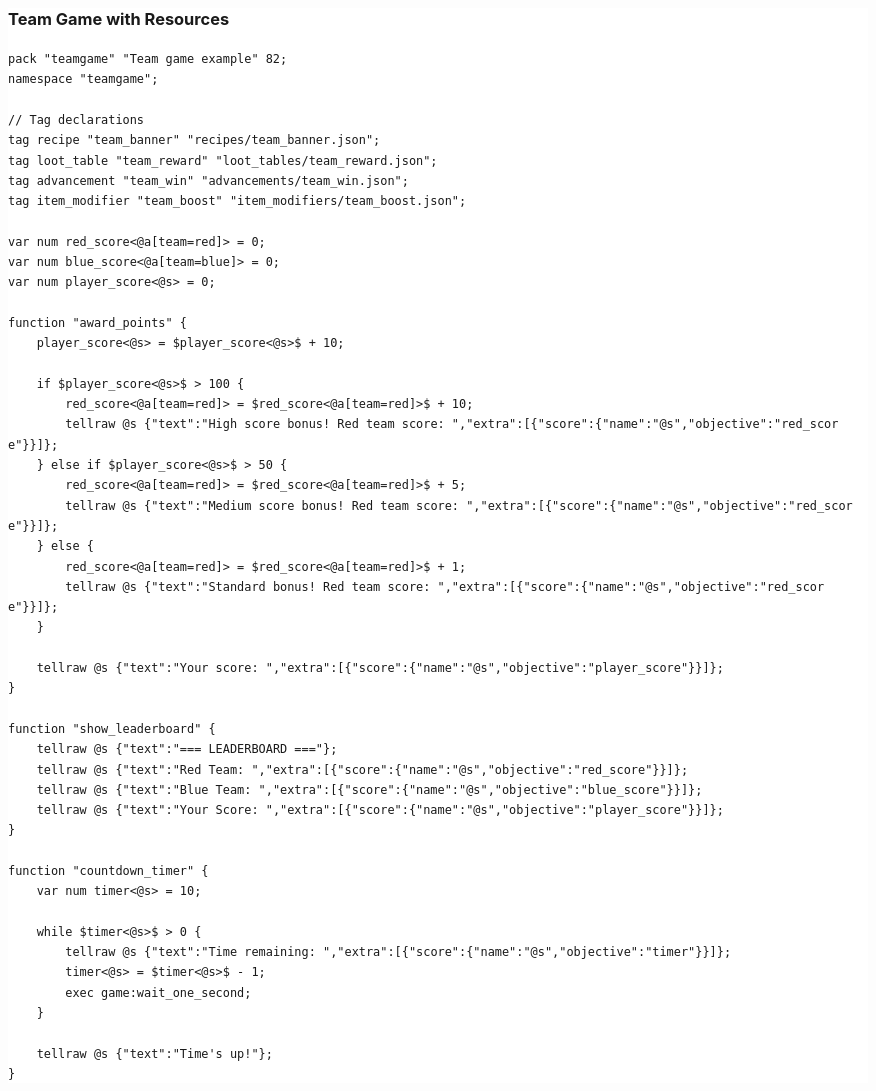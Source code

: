 ### Team Game with Resources
```mdl
pack "teamgame" "Team game example" 82;
namespace "teamgame";

// Tag declarations
tag recipe "team_banner" "recipes/team_banner.json";
tag loot_table "team_reward" "loot_tables/team_reward.json";
tag advancement "team_win" "advancements/team_win.json";
tag item_modifier "team_boost" "item_modifiers/team_boost.json";

var num red_score<@a[team=red]> = 0;
var num blue_score<@a[team=blue]> = 0;
var num player_score<@s> = 0;

function "award_points" {
    player_score<@s> = $player_score<@s>$ + 10;
    
    if $player_score<@s>$ > 100 {
        red_score<@a[team=red]> = $red_score<@a[team=red]>$ + 10;
        tellraw @s {"text":"High score bonus! Red team score: ","extra":[{"score":{"name":"@s","objective":"red_score"}}]};
    } else if $player_score<@s>$ > 50 {
        red_score<@a[team=red]> = $red_score<@a[team=red]>$ + 5;
        tellraw @s {"text":"Medium score bonus! Red team score: ","extra":[{"score":{"name":"@s","objective":"red_score"}}]};
    } else {
        red_score<@a[team=red]> = $red_score<@a[team=red]>$ + 1;
        tellraw @s {"text":"Standard bonus! Red team score: ","extra":[{"score":{"name":"@s","objective":"red_score"}}]};
    }
    
    tellraw @s {"text":"Your score: ","extra":[{"score":{"name":"@s","objective":"player_score"}}]};
}

function "show_leaderboard" {
    tellraw @s {"text":"=== LEADERBOARD ==="};
    tellraw @s {"text":"Red Team: ","extra":[{"score":{"name":"@s","objective":"red_score"}}]};
    tellraw @s {"text":"Blue Team: ","extra":[{"score":{"name":"@s","objective":"blue_score"}}]};
    tellraw @s {"text":"Your Score: ","extra":[{"score":{"name":"@s","objective":"player_score"}}]};
}

function "countdown_timer" {
    var num timer<@s> = 10;
    
    while $timer<@s>$ > 0 {
        tellraw @s {"text":"Time remaining: ","extra":[{"score":{"name":"@s","objective":"timer"}}]};
        timer<@s> = $timer<@s>$ - 1;
        exec game:wait_one_second;
    }
    
    tellraw @s {"text":"Time's up!"};
}
```
